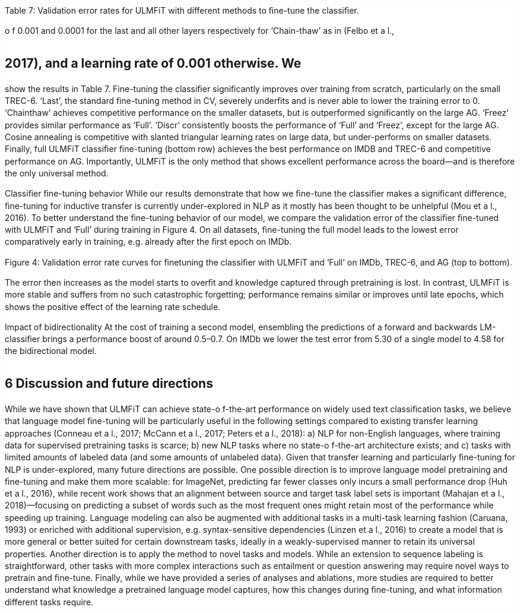 Table 7: Validation error rates for ULMFiT with different methods to ﬁne-tune the classiﬁer.

o f 0.001 and 0.0001 for the last and all other layers respectively for ‘Chain-thaw’ as in (Felbo et a l.,

## 2017), and a learning rate of 0.001 otherwise. We

show the results in Table 7. Fine-tuning the classiﬁer signiﬁcantly improves over training from scratch, particularly on the small TREC-6. ‘Last’, the standard ﬁne-tuning method in CV, severely underﬁts and is never able to lower the training error to 0. ‘Chainthaw’ achieves competitive performance on the smaller datasets, but is outperformed signiﬁcantly on the large AG. ‘Freez’ provides similar performance as ‘Full’. ‘Discr’ consistently boosts the performance of ‘Full’ and ‘Freez’, except for the large AG. Cosine annealing is competitive with slanted triangular learning rates on large data, but under-performs on smaller datasets. Finally, full ULMFiT classiﬁer ﬁne-tuning (bottom row) achieves the best performance on IMDB and TREC-6 and competitive performance on AG. Importantly, ULMFiT is the only method that shows excellent performance across the board—and is therefore the only universal method.

Classiﬁer ﬁne-tuning behavior While our results demonstrate that how we ﬁne-tune the classiﬁer makes a signiﬁcant difference, ﬁne-tuning for inductive transfer is currently under-explored in NLP as it mostly has been thought to be unhelpful (Mou et a l., 2016). To better understand the ﬁne-tuning behavior of our model, we compare the validation error of the classiﬁer ﬁne-tuned with ULMFiT and ‘Full’ during training in Figure 4. On all datasets, ﬁne-tuning the full model leads to the lowest error comparatively early in training, e.g. already after the ﬁrst epoch on IMDb.

Figure 4: Validation error rate curves for ﬁnetuning the classiﬁer with ULMFiT and ‘Full’ on IMDb, TREC-6, and AG (top to bottom).

The error then increases as the model starts to overﬁt and knowledge captured through pretraining is lost. In contrast, ULMFiT is more stable and suffers from no such catastrophic forgetting; performance remains similar or improves until late epochs, which shows the positive effect of the learning rate schedule.

Impact of bidirectionality At the cost of training a second model, ensembling the predictions of a forward and backwards LM-classiﬁer brings a performance boost of around 0.5–0.7. On IMDb we lower the test error from 5.30 of a single model to 4.58 for the bidirectional model.

## 6 Discussion and future directions

While we have shown that ULMFiT can achieve state-o f-the-art performance on widely used text classiﬁcation tasks, we believe that language model ﬁne-tuning will be particularly useful in the following settings compared to existing transfer learning approaches (Conneau et a l., 2017; McCann et a l., 2017; Peters et a l., 2018): a) NLP for non-English languages, where training data for supervised pretraining tasks is scarce; b) new NLP tasks where no state-o f-the-art architecture exists; and c) tasks with limited amounts of labeled data (and some amounts of unlabeled data). Given that transfer learning and particularly ﬁne-tuning for NLP is under-explored, many future directions are possible. One possible direction is to improve language model pretraining and ﬁne-tuning and make them more scalable: for ImageNet, predicting far fewer classes only incurs a small performance drop (Huh et a l., 2016), while recent work shows that an alignment between source and target task label sets is important (Mahajan et a l., 2018)—focusing on predicting a subset of words such as the most frequent ones might retain most of the performance while speeding up training. Language modeling can also be augmented with additional tasks in a multi-task learning fashion (Caruana, 1993) or enriched with additional supervision, e.g. syntax-sensitive dependencies (Linzen et a l., 2016) to create a model that is more general or better suited for certain downstream tasks, ideally in a weakly-supervised manner to retain its universal properties. Another direction is to apply the method to novel tasks and models. While an extension to sequence labeling is straightforward, other tasks with more complex interactions such as entailment or question answering may require novel ways to pretrain and ﬁne-tune. Finally, while we have provided a series of analyses and ablations, more studies are required to better understand what knowledge a pretrained language model captures, how this changes during ﬁne-tuning, and what information different tasks require.
